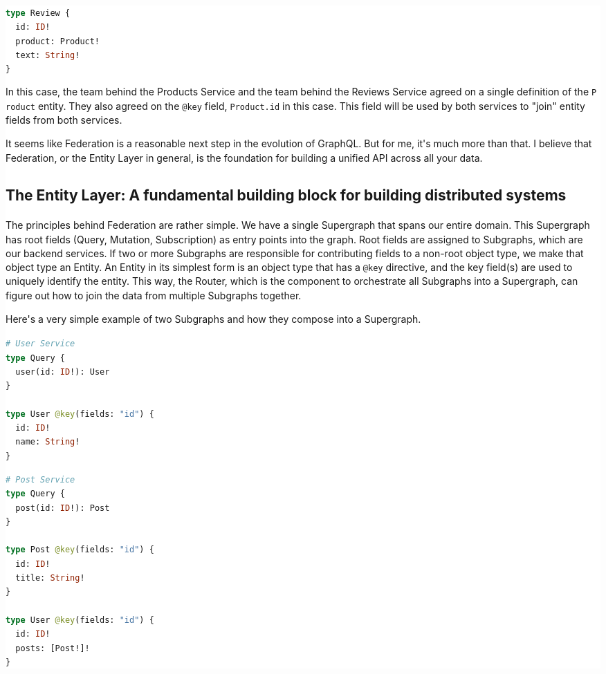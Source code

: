 ```graphql
type Review {
  id: ID!
  product: Product!
  text: String!
}
```

In this case, the team behind the Products Service and the team behind the Reviews Service agreed on a single definition of the `Product` entity.
They also agreed on the `@key` field, `Product.id` in this case.
This field will be used by both services to "join" entity fields from both services.

It seems like Federation is a reasonable next step in the evolution of GraphQL.
But for me, it's much more than that.
I believe that Federation, or the Entity Layer in general,
is the foundation for building a unified API across all your data.

## The Entity Layer: A fundamental building block for building distributed systems

The principles behind Federation are rather simple.
We have a single Supergraph that spans our entire domain.
This Supergraph has root fields (Query, Mutation, Subscription) as entry points into the graph.
Root fields are assigned to Subgraphs, which are our backend services.
If two or more Subgraphs are responsible for contributing fields to a non-root object type,
we make that object type an Entity.
An Entity in its simplest form is an object type that has a `@key` directive,
and the key field(s) are used to uniquely identify the entity.
This way, the Router, which is the component to orchestrate all Subgraphs into a Supergraph,
can figure out how to join the data from multiple Subgraphs together.

Here's a very simple example of two Subgraphs and how they compose into a Supergraph.

```graphql
# User Service
type Query {
  user(id: ID!): User
}

type User @key(fields: "id") {
  id: ID!
  name: String!
}
```

```graphql
# Post Service
type Query {
  post(id: ID!): Post
}

type Post @key(fields: "id") {
  id: ID!
  title: String!
}

type User @key(fields: "id") {
  id: ID!
  posts: [Post!]!
}
```

